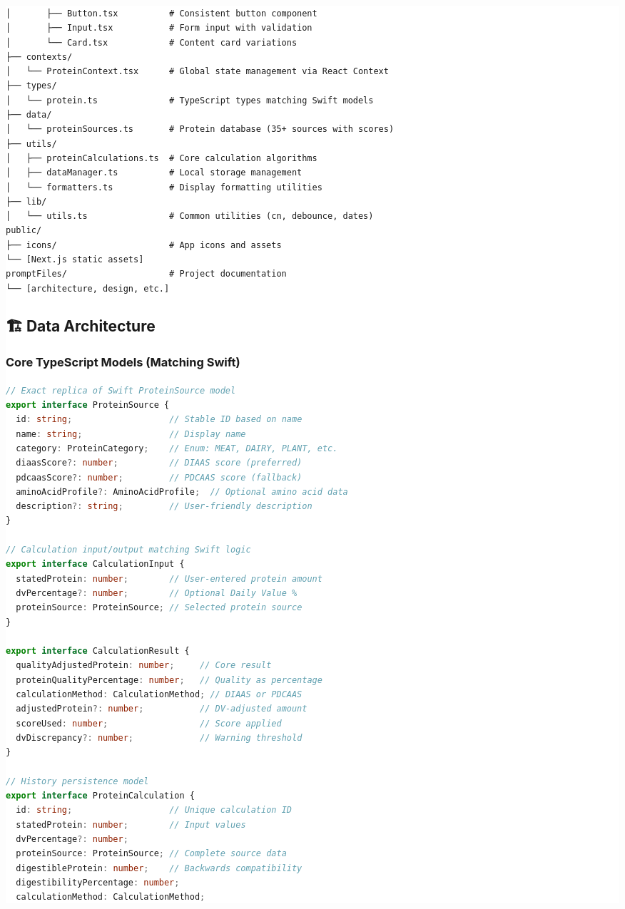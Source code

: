 ```
│       ├── Button.tsx          # Consistent button component
│       ├── Input.tsx           # Form input with validation
│       └── Card.tsx            # Content card variations
├── contexts/
│   └── ProteinContext.tsx      # Global state management via React Context
├── types/
│   └── protein.ts              # TypeScript types matching Swift models
├── data/
│   └── proteinSources.ts       # Protein database (35+ sources with scores)
├── utils/
│   ├── proteinCalculations.ts  # Core calculation algorithms
│   ├── dataManager.ts          # Local storage management
│   └── formatters.ts           # Display formatting utilities
├── lib/
│   └── utils.ts                # Common utilities (cn, debounce, dates)
public/
├── icons/                      # App icons and assets
└── [Next.js static assets]
promptFiles/                    # Project documentation
└── [architecture, design, etc.]
```

## 🏗️ Data Architecture

### **Core TypeScript Models** (Matching Swift)
```typescript
// Exact replica of Swift ProteinSource model
export interface ProteinSource {
  id: string;                   // Stable ID based on name
  name: string;                 // Display name
  category: ProteinCategory;    // Enum: MEAT, DAIRY, PLANT, etc.
  diaasScore?: number;          // DIAAS score (preferred)
  pdcaasScore?: number;         // PDCAAS score (fallback)
  aminoAcidProfile?: AminoAcidProfile;  // Optional amino acid data
  description?: string;         // User-friendly description
}

// Calculation input/output matching Swift logic
export interface CalculationInput {
  statedProtein: number;        // User-entered protein amount
  dvPercentage?: number;        // Optional Daily Value %
  proteinSource: ProteinSource; // Selected protein source
}

export interface CalculationResult {
  qualityAdjustedProtein: number;     // Core result
  proteinQualityPercentage: number;   // Quality as percentage
  calculationMethod: CalculationMethod; // DIAAS or PDCAAS
  adjustedProtein?: number;           // DV-adjusted amount
  scoreUsed: number;                  // Score applied
  dvDiscrepancy?: number;             // Warning threshold
}

// History persistence model
export interface ProteinCalculation {
  id: string;                   // Unique calculation ID
  statedProtein: number;        // Input values
  dvPercentage?: number;
  proteinSource: ProteinSource; // Complete source data
  digestibleProtein: number;    // Backwards compatibility
  digestibilityPercentage: number;
  calculationMethod: CalculationMethod;
```
